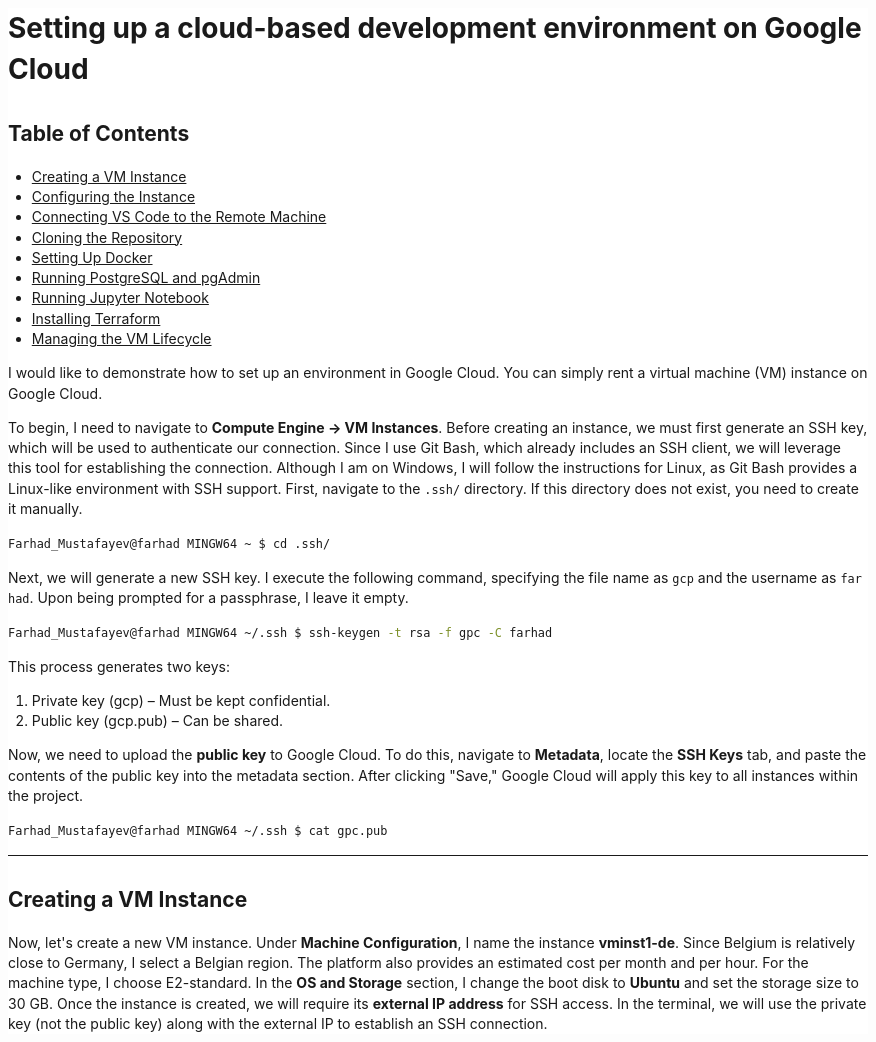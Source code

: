 # Setting up a cloud-based development environment on Google Cloud

## Table of Contents
- [Creating a VM Instance](#creating_a_vm_instance)
- [Configuring the Instance](#configuring_the_instance)
- [Connecting VS Code to the Remote Machine](#connecting_vs_code_to_the_remote_machine)
- [Cloning the Repository](#cloning_the_repository)
- [Setting Up Docker](#setting_up_docker)
- [Running PostgreSQL and pgAdmin](#running_postgresql_and_pgadmin)
- [Running Jupyter Notebook](#running_jupyter_notebook)
- [Installing Terraform](#installing_terraform)
- [Managing the VM Lifecycle](#managing_the_vm_lifecycle)


I would like to demonstrate how to set up an environment in Google Cloud. You can simply rent a virtual machine (VM) instance on Google Cloud. 


To begin, I need to navigate to **Compute Engine → VM Instances**. Before creating an instance, we must first generate an SSH key, which will be used to authenticate our connection. Since I use Git Bash, which already includes an SSH client, we will leverage this tool for establishing the connection. Although I am on Windows, I will follow the instructions for Linux, as Git Bash provides a Linux-like environment with SSH support. First, navigate to the `.ssh/` directory. If this directory does not exist, you need to create it manually.

```bash
Farhad_Mustafayev@farhad MINGW64 ~ $ cd .ssh/
```

Next, we will generate a new SSH key. I execute the following command, specifying the file name as `gcp` and the username as `farhad`. Upon being prompted for a passphrase, I leave it empty.

```bash
Farhad_Mustafayev@farhad MINGW64 ~/.ssh $ ssh-keygen -t rsa -f gpc -C farhad
```

This process generates two keys:
1. Private key (gcp) – Must be kept confidential.
2. Public key (gcp.pub) – Can be shared.

Now, we need to upload the **public key** to Google Cloud. To do this, navigate to **Metadata**, locate the **SSH Keys** tab, and paste the contents of the public key into the metadata section. After clicking "Save," Google Cloud will apply this key to all instances within the project.

```bash
Farhad_Mustafayev@farhad MINGW64 ~/.ssh $ cat gpc.pub
```

---
## Creating a VM Instance

Now, let's create a new VM instance. Under **Machine Configuration**, I  name the instance **vminst1-de**. Since Belgium is relatively close to Germany, I select a Belgian region. The platform also provides an estimated cost per month and per hour. For the machine type, I choose E2-standard. 
In the **OS and Storage** section, I change the boot disk to **Ubuntu** and set the storage size to 30 GB.
Once the instance is created, we will require its **external IP address** for SSH access. In the terminal, we will use the private key (not the public key) along with the external IP to establish an SSH connection.
